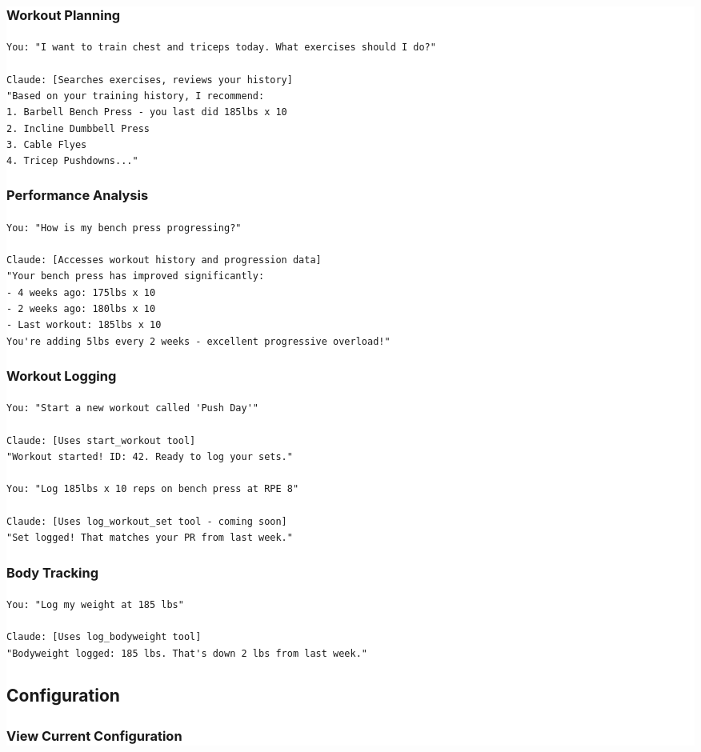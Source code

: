 ### Workout Planning

```
You: "I want to train chest and triceps today. What exercises should I do?"

Claude: [Searches exercises, reviews your history]
"Based on your training history, I recommend:
1. Barbell Bench Press - you last did 185lbs x 10
2. Incline Dumbbell Press
3. Cable Flyes
4. Tricep Pushdowns..."
```

### Performance Analysis

```
You: "How is my bench press progressing?"

Claude: [Accesses workout history and progression data]
"Your bench press has improved significantly:
- 4 weeks ago: 175lbs x 10
- 2 weeks ago: 180lbs x 10
- Last workout: 185lbs x 10
You're adding 5lbs every 2 weeks - excellent progressive overload!"
```

### Workout Logging

```
You: "Start a new workout called 'Push Day'"

Claude: [Uses start_workout tool]
"Workout started! ID: 42. Ready to log your sets."

You: "Log 185lbs x 10 reps on bench press at RPE 8"

Claude: [Uses log_workout_set tool - coming soon]
"Set logged! That matches your PR from last week."
```

### Body Tracking

```
You: "Log my weight at 185 lbs"

Claude: [Uses log_bodyweight tool]
"Bodyweight logged: 185 lbs. That's down 2 lbs from last week."
```

## Configuration

### View Current Configuration

